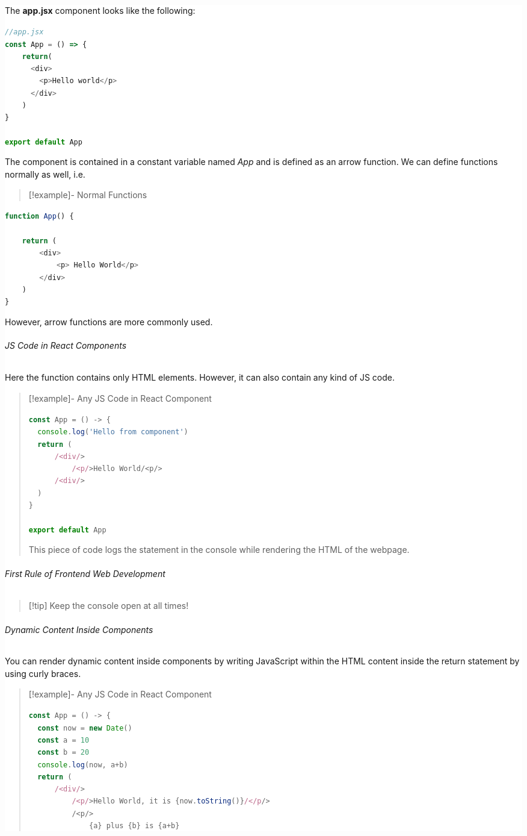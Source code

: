 The **app.jsx** component looks like the following:
```js
//app.jsx
const App = () => {
	return(
	  <div>
	    <p>Hello world</p>
	  </div>
	)
}

export default App
```

The component is contained in a constant variable named *App* and is defined as an arrow function. We can define functions normally as well, i.e.
>[!example]- Normal Functions
>
```js
function App() {

	return (
		<div>
			<p> Hello World</p>
		</div>
	)
}
```

However, arrow functions are more commonly used.

###### JS Code in React Components
Here the function contains only HTML elements. However, it can also contain any kind of JS code.
>[!example]- Any JS Code in React Component
>```js
>const App = () -> {
>	console.log('Hello from component')
>	return (
>		/<div/> 
>			/<p/>Hello World/<p/>
>		/<div/>
>	)
>}
>
>export default App
>```
>This piece of code logs the statement in the console while rendering the HTML of the webpage.

###### First Rule of Frontend Web Development
>[!tip] Keep the console open at all times!

###### Dynamic Content Inside Components
You can render dynamic content inside components by writing JavaScript within the HTML content inside the return statement by using curly braces.
>[!example]- Any JS Code in React Component
>```js
>const App = () -> {
>	const now = new Date()
>	const a = 10
>	const b = 20
>	console.log(now, a+b)
>	return (
>		/<div/> 
>			/<p/>Hello World, it is {now.toString()}/</p/>
>			/<p/> 
>				{a} plus {b} is {a+b}